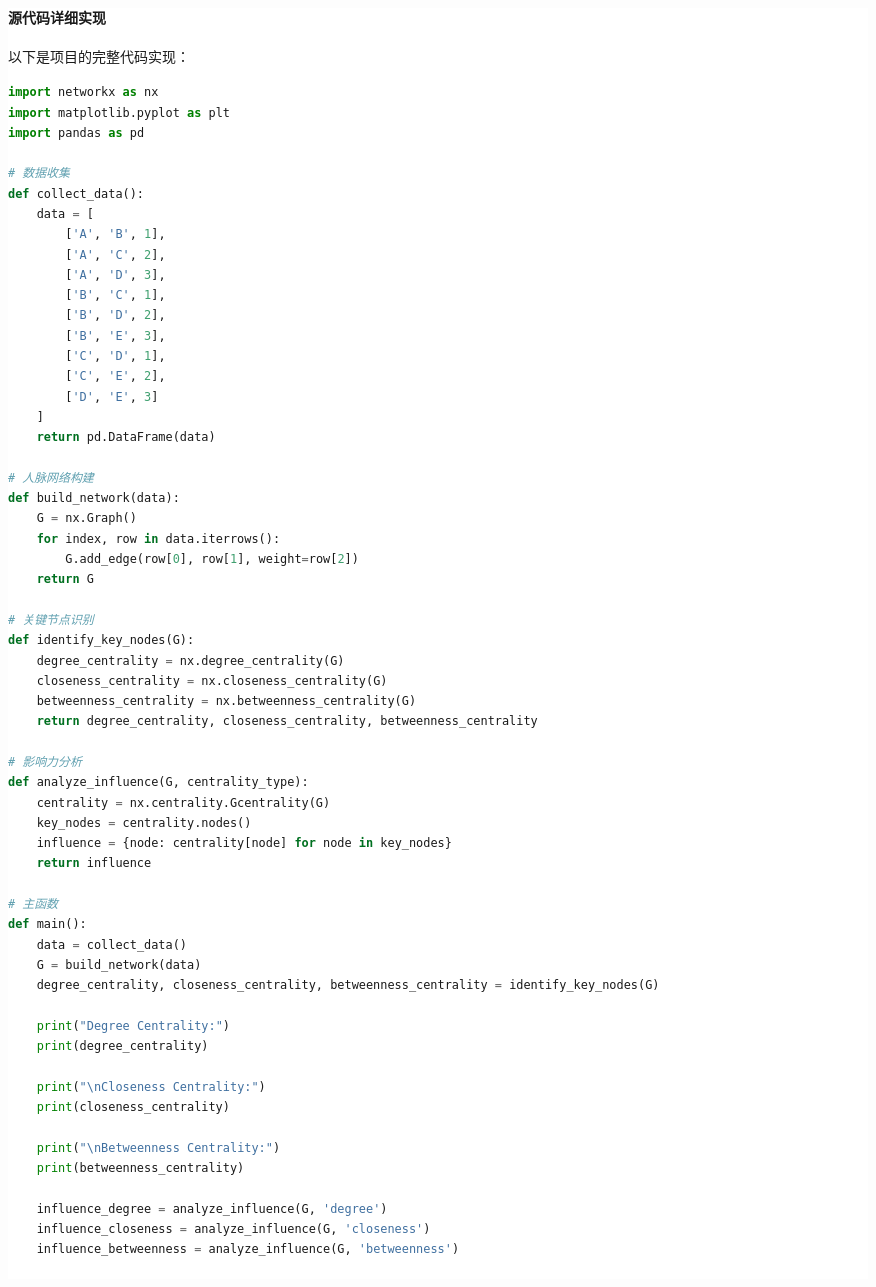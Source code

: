 #### 源代码详细实现

以下是项目的完整代码实现：

```python
import networkx as nx
import matplotlib.pyplot as plt
import pandas as pd

# 数据收集
def collect_data():
    data = [
        ['A', 'B', 1],
        ['A', 'C', 2],
        ['A', 'D', 3],
        ['B', 'C', 1],
        ['B', 'D', 2],
        ['B', 'E', 3],
        ['C', 'D', 1],
        ['C', 'E', 2],
        ['D', 'E', 3]
    ]
    return pd.DataFrame(data)

# 人脉网络构建
def build_network(data):
    G = nx.Graph()
    for index, row in data.iterrows():
        G.add_edge(row[0], row[1], weight=row[2])
    return G

# 关键节点识别
def identify_key_nodes(G):
    degree_centrality = nx.degree_centrality(G)
    closeness_centrality = nx.closeness_centrality(G)
    betweenness_centrality = nx.betweenness_centrality(G)
    return degree_centrality, closeness_centrality, betweenness_centrality

# 影响力分析
def analyze_influence(G, centrality_type):
    centrality = nx.centrality.Gcentrality(G)
    key_nodes = centrality.nodes()
    influence = {node: centrality[node] for node in key_nodes}
    return influence

# 主函数
def main():
    data = collect_data()
    G = build_network(data)
    degree_centrality, closeness_centrality, betweenness_centrality = identify_key_nodes(G)
    
    print("Degree Centrality:")
    print(degree_centrality)
    
    print("\nCloseness Centrality:")
    print(closeness_centrality)
    
    print("\nBetweenness Centrality:")
    print(betweenness_centrality)
    
    influence_degree = analyze_influence(G, 'degree')
    influence_closeness = analyze_influence(G, 'closeness')
    influence_betweenness = analyze_influence(G, 'betweenness')
    
```